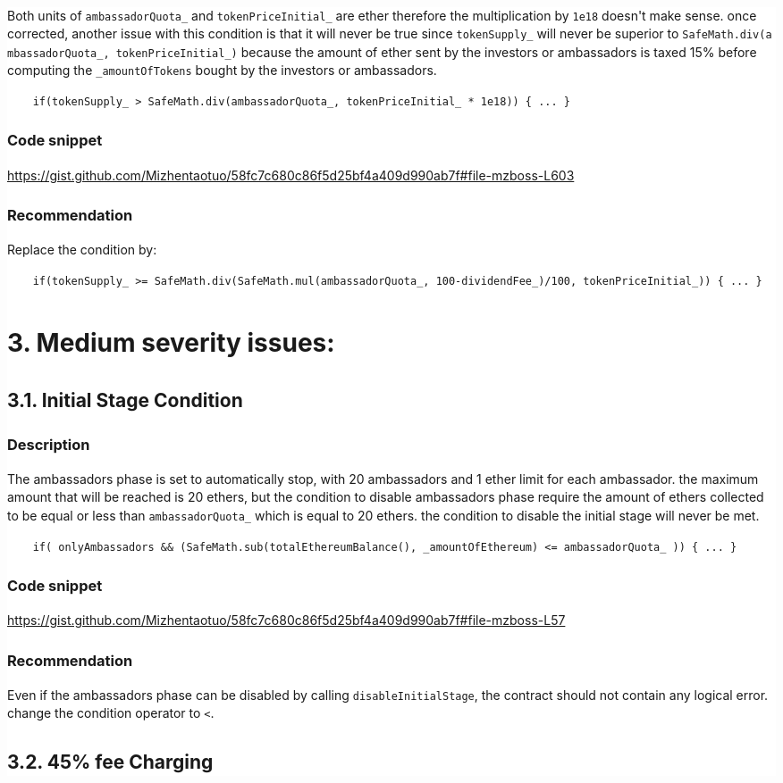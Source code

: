 Both units of `ambassadorQuota_` and `tokenPriceInitial_` are ether therefore the multiplication by `1e18` doesn't make sense.
once corrected, another issue with this condition is that it will never be true since `tokenSupply_` will never be superior to `SafeMath.div(ambassadorQuota_, tokenPriceInitial_)` because the amount of ether sent by the investors or ambassadors is taxed 15% before computing the `_amountOfTokens` bought by the investors or ambassadors.

```
	if(tokenSupply_ > SafeMath.div(ambassadorQuota_, tokenPriceInitial_ * 1e18)) { ... }
```

### Code snippet

https://gist.github.com/Mizhentaotuo/58fc7c680c86f5d25bf4a409d990ab7f#file-mzboss-L603

### Recommendation

Replace the condition by:

```
	if(tokenSupply_ >= SafeMath.div(SafeMath.mul(ambassadorQuota_, 100-dividendFee_)/100, tokenPriceInitial_)) { ... }

```


# 3. Medium severity issues:

## 3.1. Initial Stage Condition

### Description

The ambassadors phase is set to automatically stop, with 20 ambassadors and 1 ether limit for each ambassador. the maximum amount that will be reached is 20 ethers, but the condition to disable ambassadors phase require the amount of ethers collected to be equal or less than `ambassadorQuota_` which is equal to 20 ethers. the condition to disable the initial stage will never be met.

```
	if( onlyAmbassadors && (SafeMath.sub(totalEthereumBalance(), _amountOfEthereum) <= ambassadorQuota_ )) { ... }
```
### Code snippet

https://gist.github.com/Mizhentaotuo/58fc7c680c86f5d25bf4a409d990ab7f#file-mzboss-L57

### Recommendation

Even if the ambassadors phase can be disabled by calling `disableInitialStage`, the contract should not contain any logical error.
change the condition operator to `<`.

## 3.2. 45% fee Charging
